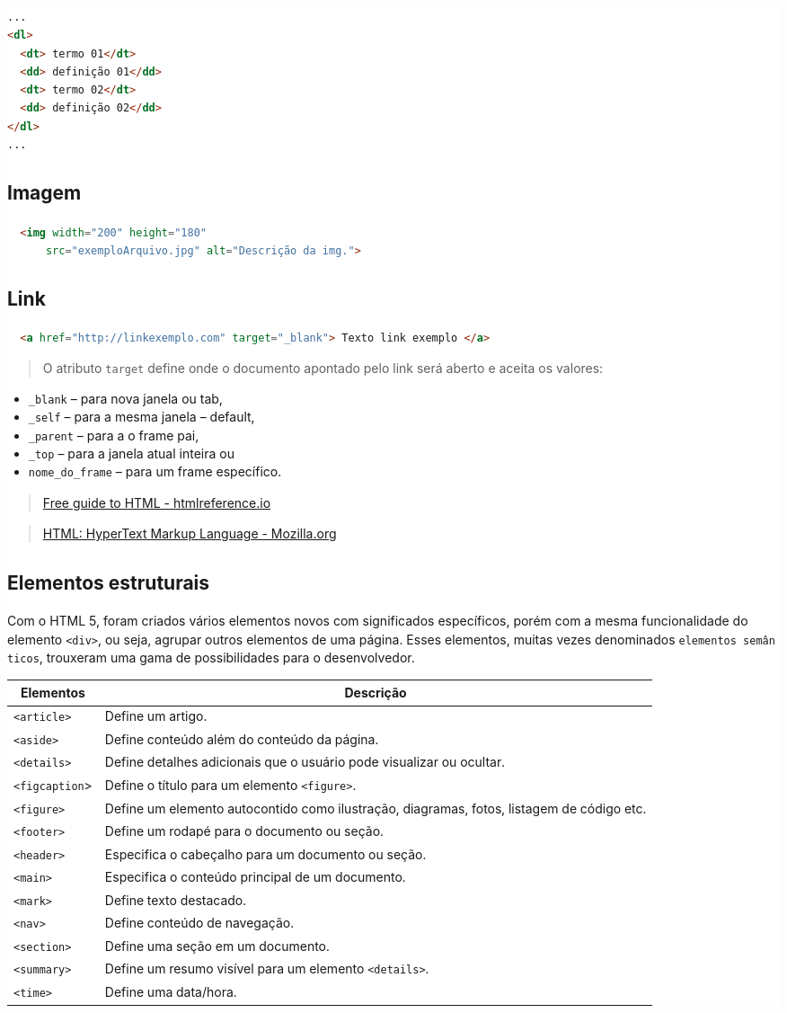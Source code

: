 ```html
...
<dl> 
  <dt> termo 01</dt>
  <dd> definição 01</dd>
  <dt> termo 02</dt>
  <dd> definição 02</dd>
</dl>
...
```

## Imagem

```html
  <img width="200" height="180"
      src="exemploArquivo.jpg" alt="Descrição da img."> 
```

## Link

```html
  <a href="http://linkexemplo.com" target="_blank"> Texto link exemplo </a>
```
>O atributo `target` define onde o documento apontado pelo link será aberto e aceita os valores:  

- `_blank` – para nova janela ou tab,
- `_self` – para a mesma janela – default,
- `_parent` – para a o frame pai,
- `_top` – para a janela atual inteira ou
- `nome_do_frame` – para um frame específico.

>[Free guide to HTML - htmlreference.io](https://htmlreference.io/)

>[HTML: HyperText Markup Language - Mozilla.org](https://developer.mozilla.org/en-US/docs/Web/HTML)

## Elementos estruturais

Com o HTML 5, foram criados vários elementos novos com significados específicos, porém com a mesma funcionalidade do elemento `<div>`, ou seja, agrupar outros elementos de uma página. Esses elementos, muitas vezes denominados `elementos semânticos`, trouxeram uma gama de possibilidades para o desenvolvedor. 

|Elementos|	Descrição|
|--------|-----------|
|`<article>`|	Define um artigo.|
|`<aside>`	|Define conteúdo além do conteúdo da página.|
|`<details>`|	Define detalhes adicionais que o usuário pode visualizar ou ocultar.|
|`<figcaption`>|	Define o título para um elemento `<figure>`.|
|`<figure>`|	Define um elemento autocontido como ilustração, diagramas, fotos, listagem de código etc.|
|`<footer>`|	Define um rodapé para o documento ou seção.|
|`<header>`	|Especifica o cabeçalho para um documento ou seção.|
|`<main>`|Especifica o conteúdo principal de um documento.|
|`<mark>	`|Define texto destacado.|
|`<nav>`	|Define conteúdo de navegação.|
|`<section>`|	Define uma seção em um documento.|
|`<summary>`|	Define um resumo visível para um elemento `<details>`.|
|`<time>`|Define uma data/hora.|